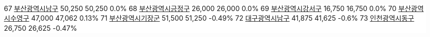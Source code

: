   <tr class="item">
    <td>67</td>
    <td><a href="/apt/부산광역시남구">부산광역시남구</a></td>
    <td>50,250</td>
    <td>50,250</td>
    <td>0.0%</td>
  </tr>

  <tr class="item">
    <td>68</td>
    <td><a href="/apt/부산광역시금정구">부산광역시금정구</a></td>
    <td>26,000</td>
    <td>26,000</td>
    <td>0.0%</td>
  </tr>

  <tr class="item">
    <td>69</td>
    <td><a href="/apt/부산광역시강서구">부산광역시강서구</a></td>
    <td>16,750</td>
    <td>16,750</td>
    <td>0.0%</td>
  </tr>

  <tr class="item">
    <td>70</td>
    <td><a href="/apt/부산광역시수영구">부산광역시수영구</a></td>
    <td>47,000</td>
    <td>47,062</td>
    <td>0.13%</td>
  </tr>

  <tr class="item">
    <td>71</td>
    <td><a href="/apt/부산광역시기장군">부산광역시기장군</a></td>
    <td>51,500</td>
    <td>51,250</td>
    <td>-0.49%</td>
  </tr>

  <tr class="item">
    <td>72</td>
    <td><a href="/apt/대구광역시남구">대구광역시남구</a></td>
    <td>41,875</td>
    <td>41,625</td>
    <td>-0.6%</td>
  </tr>

  <tr class="item">
    <td>73</td>
    <td><a href="/apt/인천광역시동구">인천광역시동구</a></td>
    <td>26,750</td>
    <td>26,625</td>
    <td>-0.47%</td>
  </tr>
